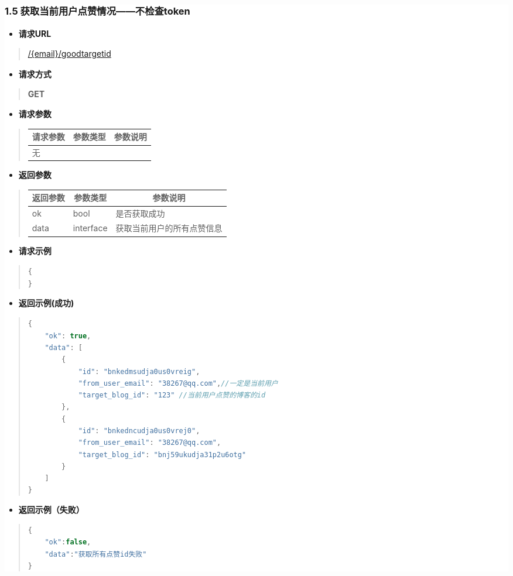 

### 1.5 获取当前用户点赞情况——不检查token

- **请求URL**

> [/{email}/goodtargetid](#)

- **请求方式**

> **GET**

- **请求参数**

> | 请求参数 | 参数类型 | 参数说明 |
> | -------- | -------- | -------- |
> | 无       |          |          |

- **返回参数**

> | 返回参数 | 参数类型  | 参数说明                   |
> | -------- | --------- | -------------------------- |
> | ok       | bool      | 是否获取成功               |
> | data     | interface | 获取当前用户的所有点赞信息 |

- **请求示例**

> ```java
> {
> }
> ```

- **返回示例(成功)**

> ```java
> {
>     "ok": true,
>     "data": [
>         {
>             "id": "bnkedmsudja0us0vreig",
>             "from_user_email": "38267@qq.com",//一定是当前用户
>             "target_blog_id": "123" //当前用户点赞的博客的id
>         },
>         {
>             "id": "bnkedncudja0us0vrej0",
>             "from_user_email": "38267@qq.com",
>             "target_blog_id": "bnj59ukudja31p2u6otg"
>         }
>     ]
> }
> ```

- **返回示例（失败）**

> ```java
> {
>     "ok":false,
>     "data":"获取所有点赞id失败"
> }
> ```
